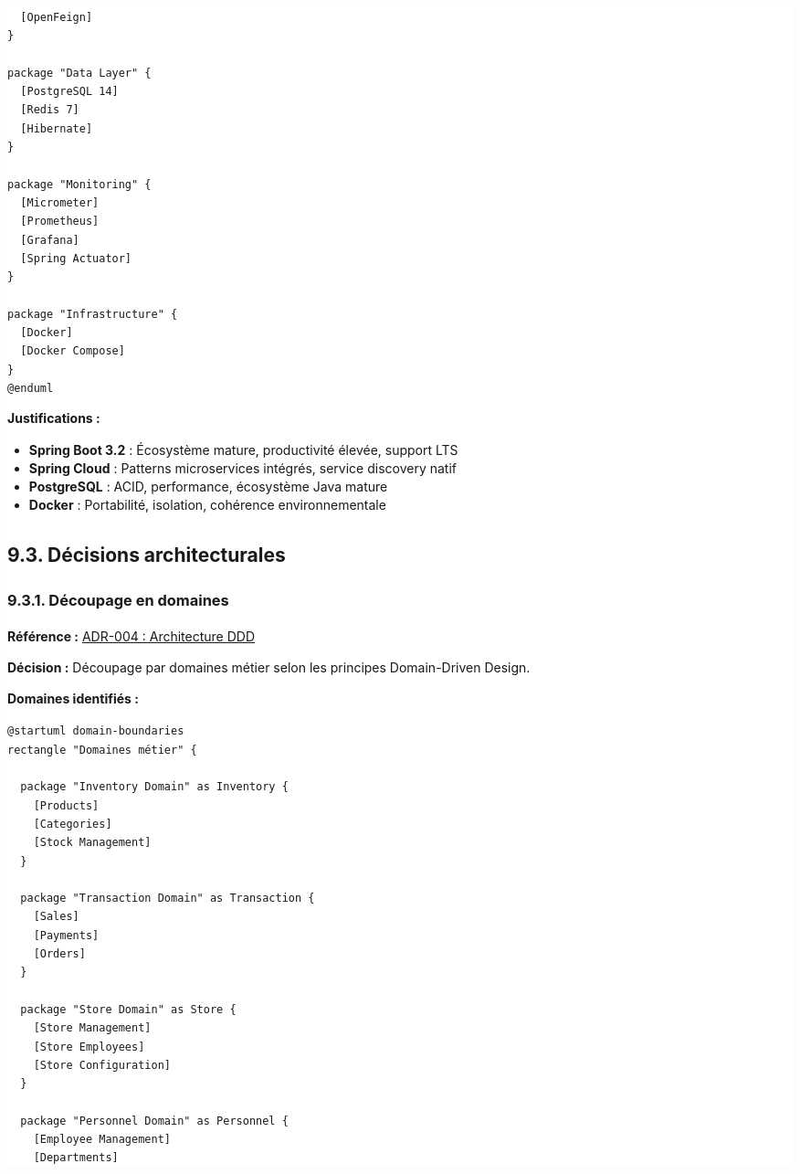 ```plantuml
  [OpenFeign]
}

package "Data Layer" {
  [PostgreSQL 14]
  [Redis 7]
  [Hibernate]
}

package "Monitoring" {
  [Micrometer]
  [Prometheus]
  [Grafana]
  [Spring Actuator]
}

package "Infrastructure" {
  [Docker]
  [Docker Compose]
}
@enduml
```

**Justifications :**
- **Spring Boot 3.2** : Écosystème mature, productivité élevée, support LTS
- **Spring Cloud** : Patterns microservices intégrés, service discovery natif
- **PostgreSQL** : ACID, performance, écosystème Java mature
- **Docker** : Portabilité, isolation, cohérence environnementale

## 9.3. Décisions architecturales

### 9.3.1. Découpage en domaines

**Référence :** [ADR-004 : Architecture DDD](../ADR-Lab5/004-architecture-ddd.md)

**Décision :** Découpage par domaines métier selon les principes Domain-Driven Design.

**Domaines identifiés :**

```plantuml
@startuml domain-boundaries
rectangle "Domaines métier" {
  
  package "Inventory Domain" as Inventory {
    [Products]
    [Categories]
    [Stock Management]
  }
  
  package "Transaction Domain" as Transaction {
    [Sales]
    [Payments]
    [Orders]
  }
  
  package "Store Domain" as Store {
    [Store Management]
    [Store Employees]
    [Store Configuration]
  }
  
  package "Personnel Domain" as Personnel {
    [Employee Management]
    [Departments]
```